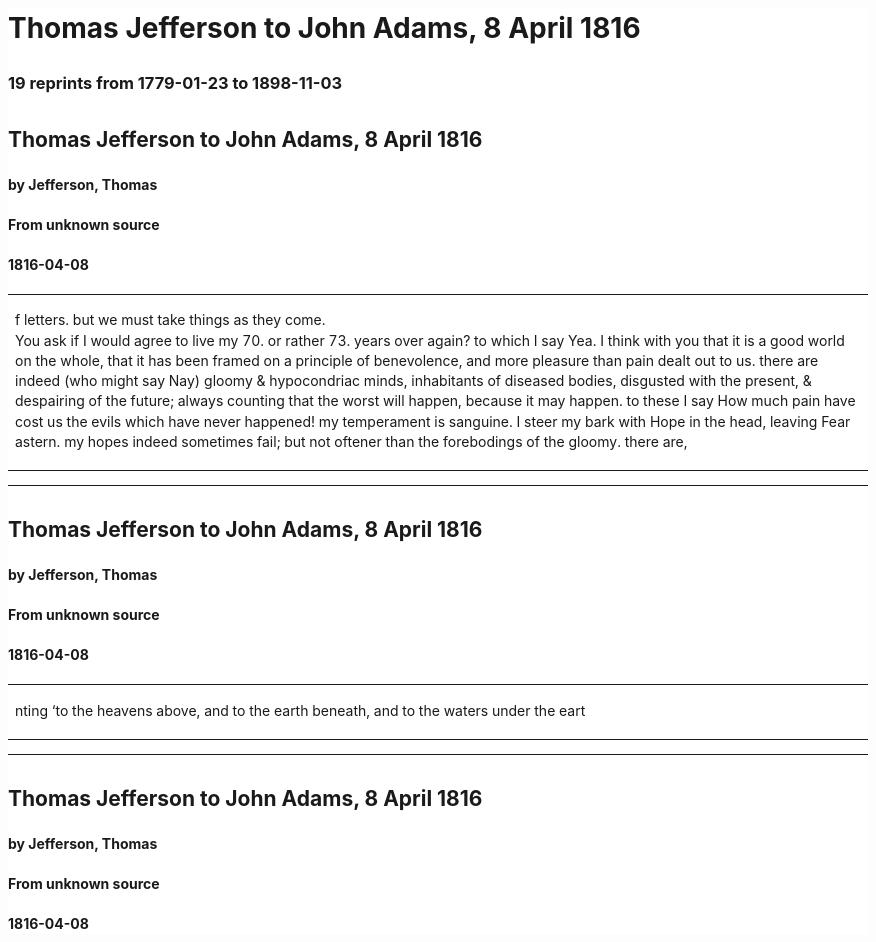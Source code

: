 
# Thomas Jefferson to John Adams, 8 April 1816

### 19 reprints from 1779-01-23 to 1898-11-03

## Thomas Jefferson to John Adams, 8 April 1816

#### by Jefferson, Thomas

#### From unknown source

#### 1816-04-08

<table style="width: 100%;"><tr><td style="width: 50%">

f letters. but we must take things as they come.  
You ask if I would agree to live my 70. or rather 73. years over again? to which I say Yea. I think with you that it is a good world on the whole, that it has been framed on a principle of benevolence, and more pleasure than pain dealt out to us. there are indeed (who might say Nay) gloomy &amp; hypocondriac minds, inhabitants of diseased bodies, disgusted with the present, &amp; despairing of the future; always counting that the worst will happen, because it may happen. to these I say How much pain have cost us the evils which have never happened! my temperament is sanguine. I steer my bark with Hope in the head, leaving Fear astern. my hopes indeed sometimes fail; but not oftener than the forebodings of the gloomy. there are,
</td></tr></table>

---

## Thomas Jefferson to John Adams, 8 April 1816

#### by Jefferson, Thomas

#### From unknown source

#### 1816-04-08

<table style="width: 100%;"><tr><td style="width: 50%">

nting ‘to the heavens above, and to the earth beneath, and to the waters under the eart
</td></tr></table>

---

## Thomas Jefferson to John Adams, 8 April 1816

#### by Jefferson, Thomas

#### From unknown source

#### 1816-04-08

